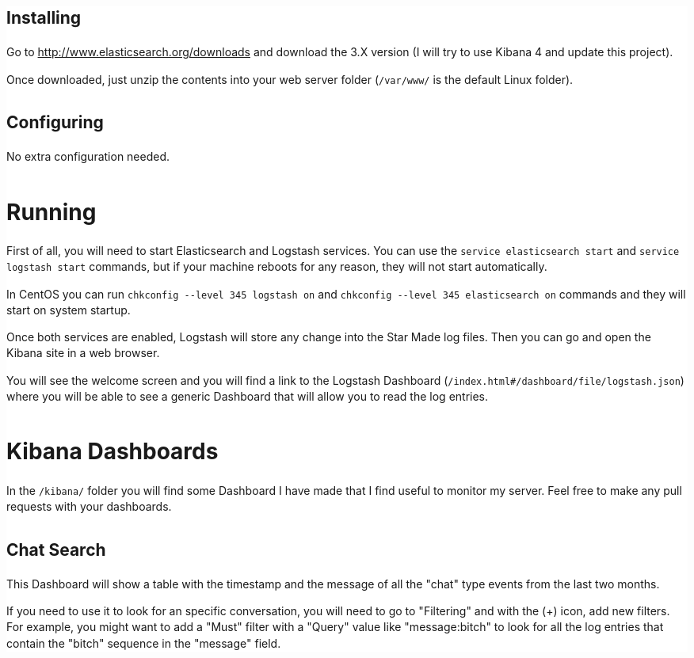 ## Installing ##

Go to http://www.elasticsearch.org/downloads and download the 3.X version (I will try to use Kibana 4 and update this project).

Once downloaded, just unzip the contents into your web server folder (<code>/var/www/</code> is the default Linux folder).

## Configuring ##

No extra configuration needed.

# Running #

First of all, you will need to start Elasticsearch and Logstash services. You can use the <code>service elasticsearch start</code> and <code>service logstash start</code> commands, but if your machine reboots for any reason, they will not start automatically.

In CentOS you can run <code>chkconfig --level 345 logstash on</code> and <code>chkconfig --level 345 elasticsearch on</code> commands and they will start on system startup.

Once both services are enabled, Logstash will store any change into the Star Made log files. Then you can go and open the Kibana site in a web browser.

You will see the welcome screen and you will find a link to the Logstash Dashboard (<code>/index.html#/dashboard/file/logstash.json</code>) where you will be able to see a generic Dashboard that will allow you to read the log entries.

# Kibana Dashboards #

In the <code>/kibana/</code> folder you will find some Dashboard I have made that I find useful to monitor my server. Feel free to make any pull requests with your dashboards.

## Chat Search ##

This Dashboard will show a table with the timestamp and the message of all the "chat" type events from the last two months.

If you need to use it to look for an specific conversation, you will need to go to "Filtering" and with the (+) icon, add new filters. For example, you might want to add a "Must" filter with a "Query" value like "message:bitch" to look for all the log entries that contain the "bitch" sequence in the "message" field.